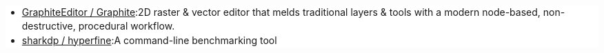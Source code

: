 * [GraphiteEditor / Graphite](https://github.com/GraphiteEditor/Graphite):2D raster & vector editor that melds traditional layers & tools with a modern node-based, non-destructive, procedural workflow.
* [sharkdp / hyperfine](https://github.com/sharkdp/hyperfine):A command-line benchmarking tool
